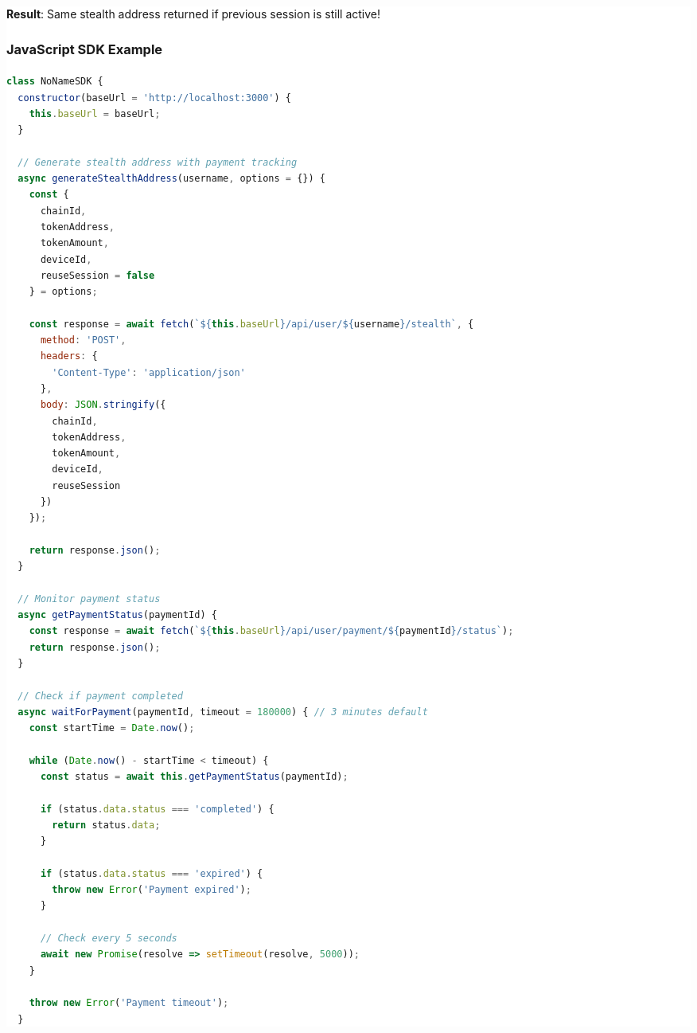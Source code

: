 **Result**: Same stealth address returned if previous session is still active!

### JavaScript SDK Example

```javascript
class NoNameSDK {
  constructor(baseUrl = 'http://localhost:3000') {
    this.baseUrl = baseUrl;
  }

  // Generate stealth address with payment tracking
  async generateStealthAddress(username, options = {}) {
    const {
      chainId,
      tokenAddress,
      tokenAmount,
      deviceId,
      reuseSession = false
    } = options;

    const response = await fetch(`${this.baseUrl}/api/user/${username}/stealth`, {
      method: 'POST',
      headers: {
        'Content-Type': 'application/json'
      },
      body: JSON.stringify({
        chainId,
        tokenAddress,
        tokenAmount,
        deviceId,
        reuseSession
      })
    });

    return response.json();
  }

  // Monitor payment status
  async getPaymentStatus(paymentId) {
    const response = await fetch(`${this.baseUrl}/api/user/payment/${paymentId}/status`);
    return response.json();
  }

  // Check if payment completed
  async waitForPayment(paymentId, timeout = 180000) { // 3 minutes default
    const startTime = Date.now();
    
    while (Date.now() - startTime < timeout) {
      const status = await this.getPaymentStatus(paymentId);
      
      if (status.data.status === 'completed') {
        return status.data;
      }
      
      if (status.data.status === 'expired') {
        throw new Error('Payment expired');
      }
      
      // Check every 5 seconds
      await new Promise(resolve => setTimeout(resolve, 5000));
    }
    
    throw new Error('Payment timeout');
  }
```